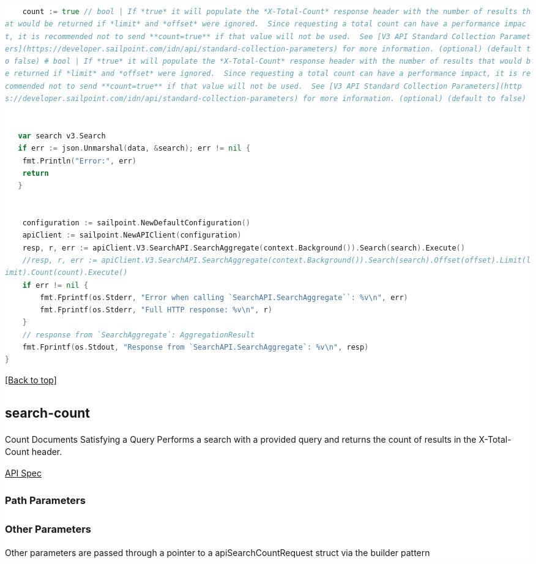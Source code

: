 ```go
    count := true // bool | If *true* it will populate the *X-Total-Count* response header with the number of results that would be returned if *limit* and *offset* were ignored.  Since requesting a total count can have a performance impact, it is recommended not to send **count=true** if that value will not be used.  See [V3 API Standard Collection Parameters](https://developer.sailpoint.com/idn/api/standard-collection-parameters) for more information. (optional) (default to false) # bool | If *true* it will populate the *X-Total-Count* response header with the number of results that would be returned if *limit* and *offset* were ignored.  Since requesting a total count can have a performance impact, it is recommended not to send **count=true** if that value will not be used.  See [V3 API Standard Collection Parameters](https://developer.sailpoint.com/idn/api/standard-collection-parameters) for more information. (optional) (default to false)

  
   var search v3.Search
   if err := json.Unmarshal(data, &search); err != nil {
    fmt.Println("Error:", err)
    return
   }
  

	configuration := sailpoint.NewDefaultConfiguration()
	apiClient := sailpoint.NewAPIClient(configuration)
    resp, r, err := apiClient.V3.SearchAPI.SearchAggregate(context.Background()).Search(search).Execute()
	//resp, r, err := apiClient.V3.SearchAPI.SearchAggregate(context.Background()).Search(search).Offset(offset).Limit(limit).Count(count).Execute()
	if err != nil {
		fmt.Fprintf(os.Stderr, "Error when calling `SearchAPI.SearchAggregate``: %v\n", err)
		fmt.Fprintf(os.Stderr, "Full HTTP response: %v\n", r)
	}
	// response from `SearchAggregate`: AggregationResult
	fmt.Fprintf(os.Stdout, "Response from `SearchAPI.SearchAggregate`: %v\n", resp)
}
```

[[Back to top]](#)

## search-count
Count Documents Satisfying a Query
Performs a search with a provided query and returns the count of results in the X-Total-Count header.

[API Spec](https://developer.sailpoint.com/docs/api/v3/search-count)

### Path Parameters



### Other Parameters

Other parameters are passed through a pointer to a apiSearchCountRequest struct via the builder pattern
